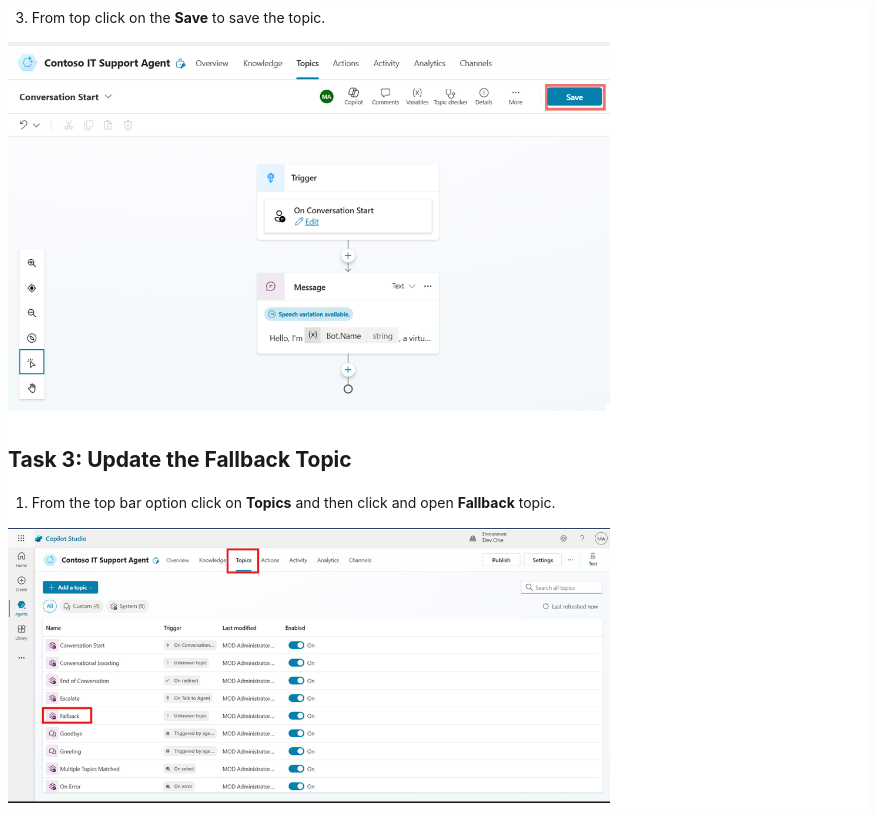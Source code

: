 3.  From top click on the **Save** to save the topic.

<img src="./media/image38.png"
style="width:6.26806in;height:3.83819in" />

##  Task 3: Update the Fallback Topic 

1.  From the top bar option click on **Topics** and then click and open
    **Fallback** topic.

<img src="./media/image39.png"
style="width:6.26806in;height:2.86597in" />
